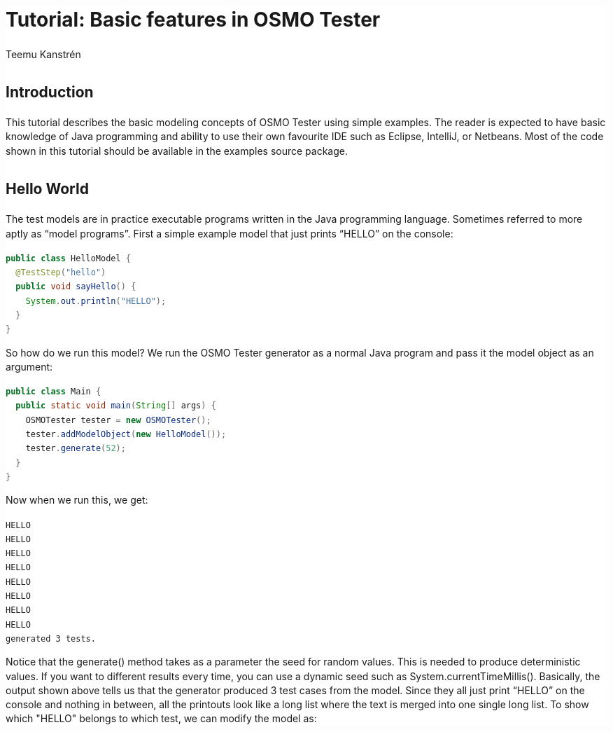 Tutorial: Basic features in OSMO Tester
=======================================

Teemu Kanstrén

Introduction
------------
This tutorial describes the basic modeling concepts of OSMO Tester using simple examples.
The reader is expected to have basic knowledge of Java programming and ability to use their own
favourite IDE such as Eclipse, IntelliJ, or Netbeans.
Most of the code shown in this tutorial should be available in the examples source package.

Hello World
-----------
The test models are in practice executable programs written in the Java programming language.
Sometimes referred to more aptly as “model programs”.
First a simple example model that just prints “HELLO” on the console:

```java
public class HelloModel {
  @TestStep("hello")
  public void sayHello() {
    System.out.println("HELLO");
  }
}
```
So how do we run this model?
We run the OSMO Tester generator as a normal Java program and pass it the model object as an argument:

```java
public class Main {
  public static void main(String[] args) {
    OSMOTester tester = new OSMOTester();
    tester.addModelObject(new HelloModel());
    tester.generate(52);
  }
}
```

Now when we run this, we get:

```
HELLO
HELLO
HELLO
HELLO
HELLO
HELLO
HELLO
HELLO
generated 3 tests.
```

Notice that the generate() method takes as a parameter the seed for random values.
This is needed to produce deterministic values.
If you want to different results every time, you can use a dynamic seed such as System.currentTimeMillis().
Basically, the output shown above tells us that the generator produced 3 test cases from the model.
Since they all just print “HELLO” on the console and nothing in between,
all the printouts look like a long list where the text is merged into one single long list.
To show which "HELLO" belongs to which test, we can modify the model as:
